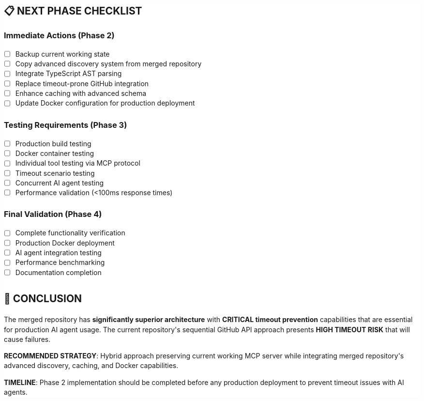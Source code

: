 ## 📋 NEXT PHASE CHECKLIST

### Immediate Actions (Phase 2)
- [ ] Backup current working state
- [ ] Copy advanced discovery system from merged repository  
- [ ] Integrate TypeScript AST parsing
- [ ] Replace timeout-prone GitHub integration
- [ ] Enhance caching with advanced schema
- [ ] Update Docker configuration for production deployment

### Testing Requirements (Phase 3)
- [ ] Production build testing
- [ ] Docker container testing  
- [ ] Individual tool testing via MCP protocol
- [ ] Timeout scenario testing
- [ ] Concurrent AI agent testing
- [ ] Performance validation (<100ms response times)

### Final Validation (Phase 4)
- [ ] Complete functionality verification
- [ ] Production Docker deployment
- [ ] AI agent integration testing
- [ ] Performance benchmarking
- [ ] Documentation completion

## 🎯 CONCLUSION

The merged repository has **significantly superior architecture** with **CRITICAL timeout prevention** capabilities that are essential for production AI agent usage. The current repository's sequential GitHub API approach presents **HIGH TIMEOUT RISK** that will cause failures.

**RECOMMENDED STRATEGY**: Hybrid approach preserving current working MCP server while integrating merged repository's advanced discovery, caching, and Docker capabilities.

**TIMELINE**: Phase 2 implementation should be completed before any production deployment to prevent timeout issues with AI agents.
